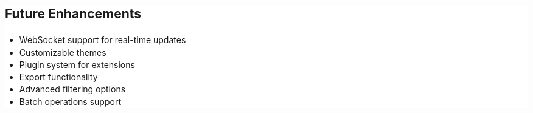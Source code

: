 ## Future Enhancements

- WebSocket support for real-time updates
- Customizable themes
- Plugin system for extensions
- Export functionality
- Advanced filtering options
- Batch operations support